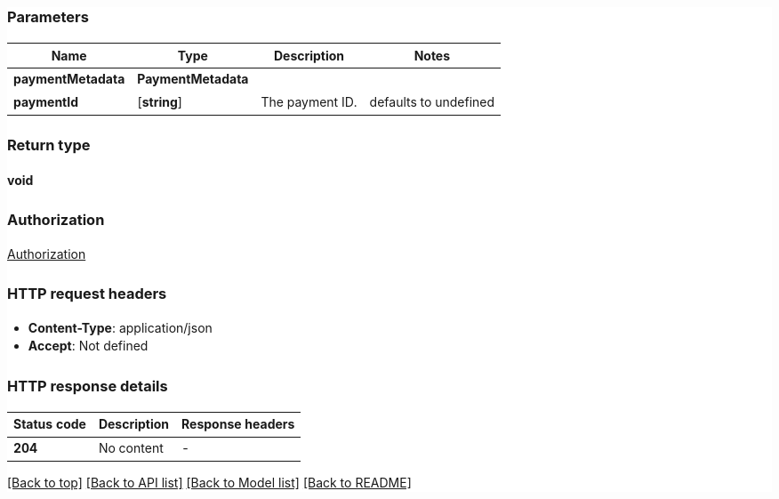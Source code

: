 
### Parameters

Name | Type | Description  | Notes
------------- | ------------- | ------------- | -------------
 **paymentMetadata** | **PaymentMetadata**|  |
 **paymentId** | [**string**] | The payment ID. | defaults to undefined


### Return type

**void**

### Authorization

[Authorization](README.md#Authorization)

### HTTP request headers

 - **Content-Type**: application/json
 - **Accept**: Not defined


### HTTP response details
| Status code | Description | Response headers |
|-------------|-------------|------------------|
**204** | No content |  -  |

[[Back to top]](#) [[Back to API list]](README.md#documentation-for-api-endpoints) [[Back to Model list]](README.md#documentation-for-models) [[Back to README]](README.md)

